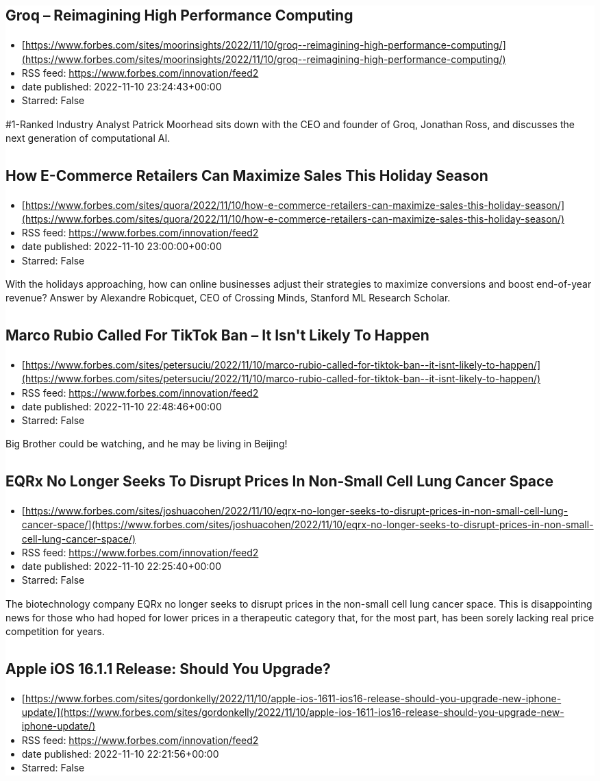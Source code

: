 ## Groq – Reimagining High Performance Computing
 - [https://www.forbes.com/sites/moorinsights/2022/11/10/groq--reimagining-high-performance-computing/](https://www.forbes.com/sites/moorinsights/2022/11/10/groq--reimagining-high-performance-computing/)
 - RSS feed: https://www.forbes.com/innovation/feed2
 - date published: 2022-11-10 23:24:43+00:00
 - Starred: False

#1-Ranked Industry Analyst Patrick Moorhead sits down with the CEO and founder of Groq, Jonathan Ross, and discusses the next generation of computational AI.

## How E-Commerce Retailers Can Maximize Sales This Holiday Season
 - [https://www.forbes.com/sites/quora/2022/11/10/how-e-commerce-retailers-can-maximize-sales-this-holiday-season/](https://www.forbes.com/sites/quora/2022/11/10/how-e-commerce-retailers-can-maximize-sales-this-holiday-season/)
 - RSS feed: https://www.forbes.com/innovation/feed2
 - date published: 2022-11-10 23:00:00+00:00
 - Starred: False

With the holidays approaching, how can online businesses adjust their strategies to maximize conversions and boost end-of-year revenue? Answer by Alexandre Robicquet, CEO of Crossing Minds, Stanford ML Research Scholar.

## Marco Rubio Called For TikTok Ban – It Isn't Likely To Happen
 - [https://www.forbes.com/sites/petersuciu/2022/11/10/marco-rubio-called-for-tiktok-ban--it-isnt-likely-to-happen/](https://www.forbes.com/sites/petersuciu/2022/11/10/marco-rubio-called-for-tiktok-ban--it-isnt-likely-to-happen/)
 - RSS feed: https://www.forbes.com/innovation/feed2
 - date published: 2022-11-10 22:48:46+00:00
 - Starred: False

Big Brother could be watching, and he may be living in Beijing!

## EQRx No Longer Seeks To Disrupt Prices In Non-Small Cell Lung Cancer Space
 - [https://www.forbes.com/sites/joshuacohen/2022/11/10/eqrx-no-longer-seeks-to-disrupt-prices-in-non-small-cell-lung-cancer-space/](https://www.forbes.com/sites/joshuacohen/2022/11/10/eqrx-no-longer-seeks-to-disrupt-prices-in-non-small-cell-lung-cancer-space/)
 - RSS feed: https://www.forbes.com/innovation/feed2
 - date published: 2022-11-10 22:25:40+00:00
 - Starred: False

The biotechnology company EQRx no longer seeks to disrupt prices in the non-small cell lung cancer space. This is disappointing news for those who had hoped for lower prices in a therapeutic category that, for the most part, has been sorely lacking real price competition for years.

## Apple iOS 16.1.1 Release: Should You Upgrade?
 - [https://www.forbes.com/sites/gordonkelly/2022/11/10/apple-ios-1611-ios16-release-should-you-upgrade-new-iphone-update/](https://www.forbes.com/sites/gordonkelly/2022/11/10/apple-ios-1611-ios16-release-should-you-upgrade-new-iphone-update/)
 - RSS feed: https://www.forbes.com/innovation/feed2
 - date published: 2022-11-10 22:21:56+00:00
 - Starred: False
